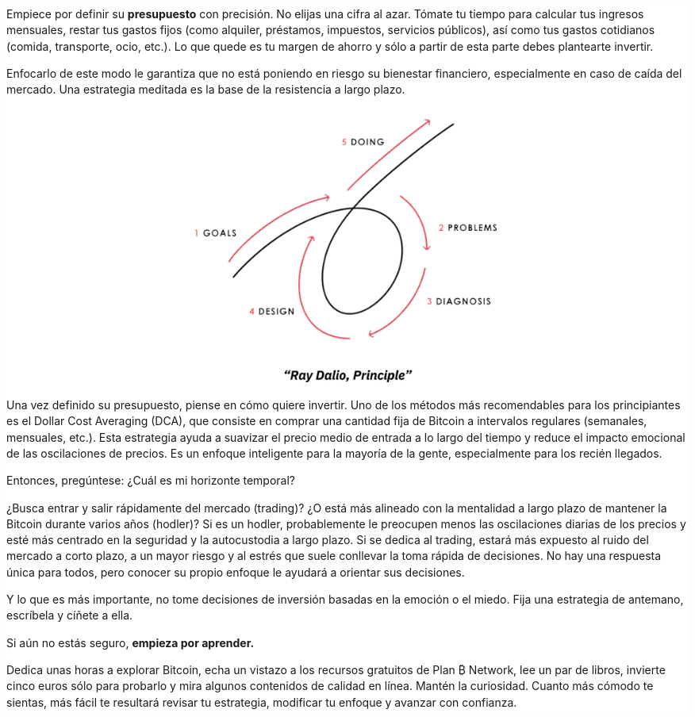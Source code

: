 
Empiece por definir su **presupuesto** con precisión. No elijas una cifra al azar. Tómate tu tiempo para calcular tus ingresos mensuales, restar tus gastos fijos (como alquiler, préstamos, impuestos, servicios públicos), así como tus gastos cotidianos (comida, transporte, ocio, etc.). Lo que quede es tu margen de ahorro y sólo a partir de esta parte debes plantearte invertir.

Enfocarlo de este modo le garantiza que no está poniendo en riesgo su bienestar financiero, especialmente en caso de caída del mercado. Una estrategia meditada es la base de la resistencia a largo plazo.


![BTC102-Bitcoin](assets/fr/020.webp)


Una vez definido su presupuesto, piense en cómo quiere invertir. Uno de los métodos más recomendables para los principiantes es el Dollar Cost Averaging (DCA), que consiste en comprar una cantidad fija de Bitcoin a intervalos regulares (semanales, mensuales, etc.). Esta estrategia ayuda a suavizar el precio medio de entrada a lo largo del tiempo y reduce el impacto emocional de las oscilaciones de precios. Es un enfoque inteligente para la mayoría de la gente, especialmente para los recién llegados.


Entonces, pregúntese: ¿Cuál es mi horizonte temporal?

¿Busca entrar y salir rápidamente del mercado (trading)? ¿O está más alineado con la mentalidad a largo plazo de mantener la Bitcoin durante varios años (hodler)? Si es un hodler, probablemente le preocupen menos las oscilaciones diarias de los precios y esté más centrado en la seguridad y la autocustodia a largo plazo. Si se dedica al trading, estará más expuesto al ruido del mercado a corto plazo, a un mayor riesgo y al estrés que suele conllevar la toma rápida de decisiones. No hay una respuesta única para todos, pero conocer su propio enfoque le ayudará a orientar sus decisiones.


Y lo que es más importante, no tome decisiones de inversión basadas en la emoción o el miedo. Fija una estrategia de antemano, escríbela y cíñete a ella.


Si aún no estás seguro, **empieza por aprender.**

Dedica unas horas a explorar Bitcoin, echa un vistazo a los recursos gratuitos de Plan ₿ Network, lee un par de libros, invierte cinco euros sólo para probarlo y mira algunos contenidos de calidad en línea. Mantén la curiosidad. Cuanto más cómodo te sientas, más fácil te resultará revisar tu estrategia, modificar tu enfoque y avanzar con confianza.
